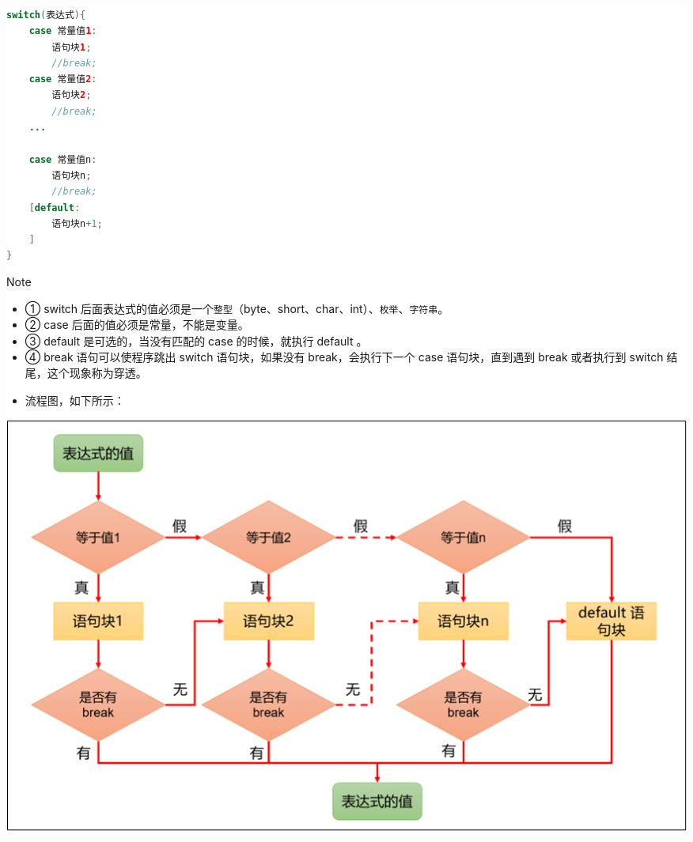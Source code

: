 ```java
switch(表达式){
	case 常量值1: 
        语句块1;
        //break;
	case 常量值2: 
        语句块2;
        //break;
	...
     
	case 常量值n: 
        语句块n; 
        //break;
	[default: 
        语句块n+1;
    ]
}
```

> [!NOTE]
>
> * ① switch 后面表达式的值必须是一个`整型`（byte、short、char、int）、`枚举`、`字符串`。
> * ② case 后面的值必须是常量，不能是变量。
> * ③ default 是可选的，当没有匹配的 case 的时候，就执行 default 。
> * ④ break 语句可以使程序跳出 switch 语句块，如果没有 break，会执行下一个 case 语句块，直到遇到 break 或者执行到 switch 结尾，这个现象称为穿透。

* 流程图，如下所示：

![多重分支结构 switch](./assets/6.png)
